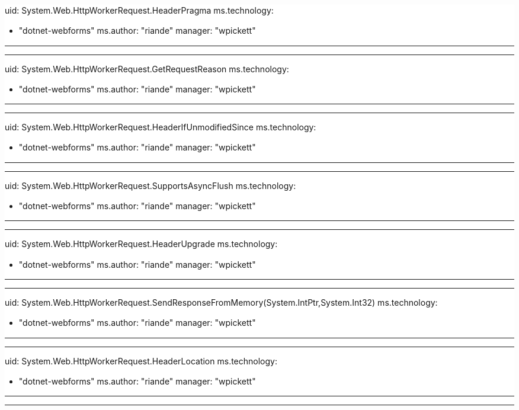 uid: System.Web.HttpWorkerRequest.HeaderPragma
ms.technology: 
  - "dotnet-webforms"
ms.author: "riande"
manager: "wpickett"
---

---
uid: System.Web.HttpWorkerRequest.GetRequestReason
ms.technology: 
  - "dotnet-webforms"
ms.author: "riande"
manager: "wpickett"
---

---
uid: System.Web.HttpWorkerRequest.HeaderIfUnmodifiedSince
ms.technology: 
  - "dotnet-webforms"
ms.author: "riande"
manager: "wpickett"
---

---
uid: System.Web.HttpWorkerRequest.SupportsAsyncFlush
ms.technology: 
  - "dotnet-webforms"
ms.author: "riande"
manager: "wpickett"
---

---
uid: System.Web.HttpWorkerRequest.HeaderUpgrade
ms.technology: 
  - "dotnet-webforms"
ms.author: "riande"
manager: "wpickett"
---

---
uid: System.Web.HttpWorkerRequest.SendResponseFromMemory(System.IntPtr,System.Int32)
ms.technology: 
  - "dotnet-webforms"
ms.author: "riande"
manager: "wpickett"
---

---
uid: System.Web.HttpWorkerRequest.HeaderLocation
ms.technology: 
  - "dotnet-webforms"
ms.author: "riande"
manager: "wpickett"
---

---